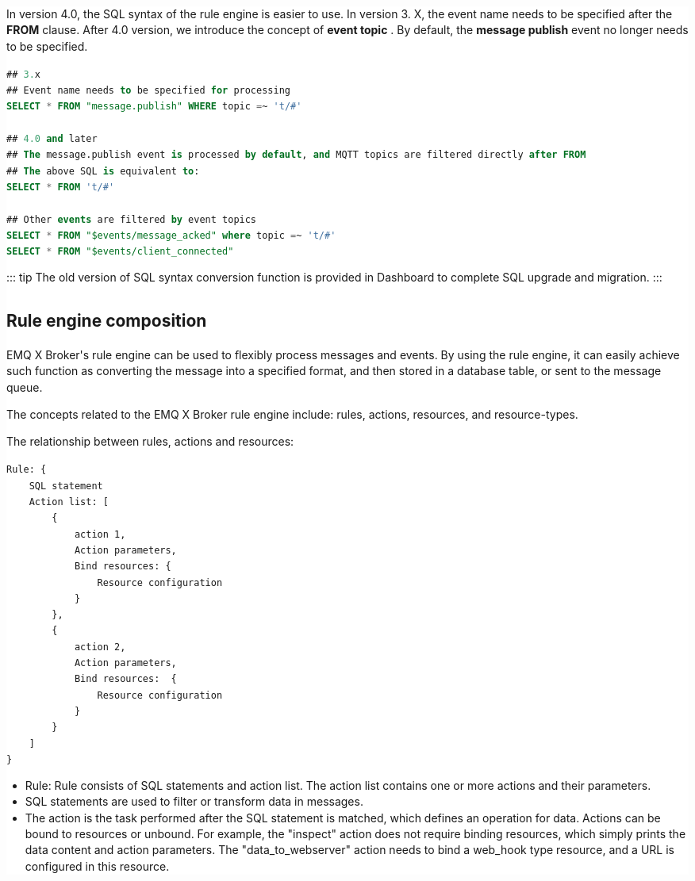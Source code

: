 In version 4.0, the SQL syntax of the rule engine is easier to use. In version 3. X, the event name needs to be specified after the **FROM** clause. After 4.0 version, we introduce the concept of **event topic** . By default, the **message publish** event no longer needs to be specified. 

```sql
## 3.x
## Event name needs to be specified for processing
SELECT * FROM "message.publish" WHERE topic =~ 't/#'

## 4.0 and later
## The message.publish event is processed by default, and MQTT topics are filtered directly after FROM
## The above SQL is equivalent to:
SELECT * FROM 't/#'

## Other events are filtered by event topics
SELECT * FROM "$events/message_acked" where topic =~ 't/#'
SELECT * FROM "$events/client_connected"
```

::: tip
The old version of SQL syntax conversion function is provided in Dashboard to complete SQL upgrade and migration. 
:::

## Rule engine composition

EMQ X Broker's rule engine can be used to flexibly process messages and events. By using the rule engine, it can easily achieve such function as converting the message into a specified format, and then stored in a database table, or sent to the message queue.

The concepts related to the EMQ X Broker rule engine include: rules, actions, resources, and resource-types.

The relationship between rules, actions and resources:
```
Rule: {
    SQL statement
    Action list: [
        {
            action 1,
            Action parameters,
            Bind resources: {
                Resource configuration
            }
        },
        {
            action 2,
            Action parameters,
            Bind resources:  {
                Resource configuration
            }
        }
    ]
}
```
- Rule: Rule consists of SQL statements and action list. The action list contains one or more actions and their parameters.
- SQL statements are used to filter or transform data in messages.
- The action is the task performed after the SQL statement is matched, which defines an operation for data.
  Actions can be bound to resources or unbound. For example, the "inspect" action does not require binding resources, which simply prints the data content and action parameters. The "data_to_webserver" action needs to bind a web_hook type resource, and a URL is configured in this resource.